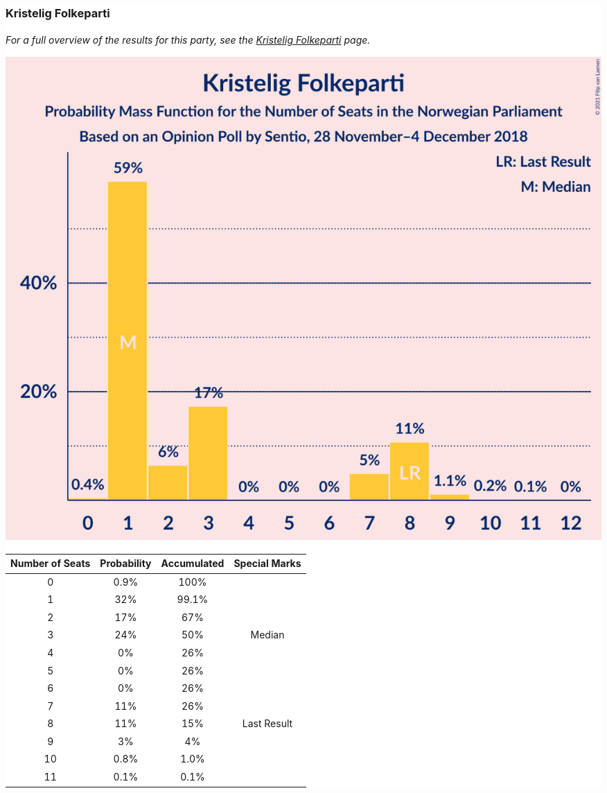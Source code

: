 ### Kristelig Folkeparti

*For a full overview of the results for this party, see the [Kristelig Folkeparti](party-kristeligfolkeparti.html) page.*

![Graph with seats probability mass function not yet produced](2018-12-04-Sentio-seats-pmf-kristeligfolkeparti.png "Seats Probability Mass Function")

| Number of Seats | Probability | Accumulated | Special Marks |
|:---------------:|:-----------:|:-----------:|:-------------:|
| 0 | 0.9% | 100% |  |
| 1 | 32% | 99.1% |  |
| 2 | 17% | 67% |  |
| 3 | 24% | 50% | Median |
| 4 | 0% | 26% |  |
| 5 | 0% | 26% |  |
| 6 | 0% | 26% |  |
| 7 | 11% | 26% |  |
| 8 | 11% | 15% | Last Result |
| 9 | 3% | 4% |  |
| 10 | 0.8% | 1.0% |  |
| 11 | 0.1% | 0.1% |  |